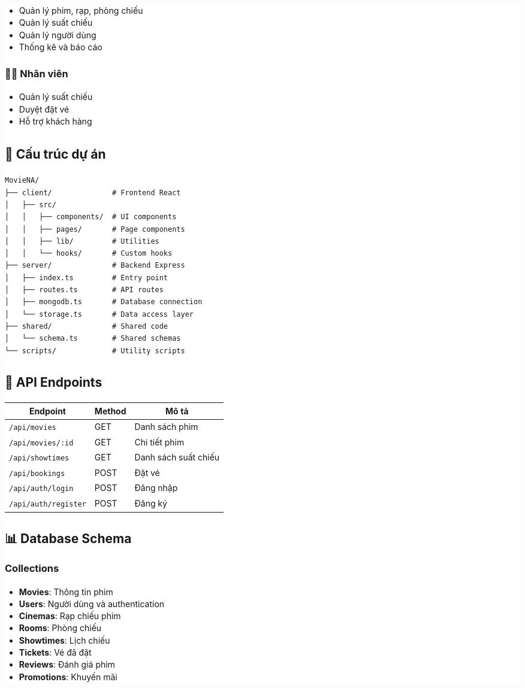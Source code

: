 - Quản lý phim, rạp, phòng chiếu
- Quản lý suất chiếu
- Quản lý người dùng
- Thống kê và báo cáo

### 👨‍💼 Nhân viên

- Quản lý suất chiếu
- Duyệt đặt vé
- Hỗ trợ khách hàng

## 🧩 Cấu trúc dự án

```
MovieNA/
├── client/              # Frontend React
│   ├── src/
│   │   ├── components/  # UI components
│   │   ├── pages/       # Page components
│   │   ├── lib/         # Utilities
│   │   └── hooks/       # Custom hooks
├── server/              # Backend Express
│   ├── index.ts         # Entry point
│   ├── routes.ts        # API routes
│   ├── mongodb.ts       # Database connection
│   └── storage.ts       # Data access layer
├── shared/              # Shared code
│   └── schema.ts        # Shared schemas
└── scripts/             # Utility scripts
```

## 🔌 API Endpoints

| Endpoint             | Method | Mô tả                |
| -------------------- | ------ | -------------------- |
| `/api/movies`        | GET    | Danh sách phim       |
| `/api/movies/:id`    | GET    | Chi tiết phim        |
| `/api/showtimes`     | GET    | Danh sách suất chiếu |
| `/api/bookings`      | POST   | Đặt vé               |
| `/api/auth/login`    | POST   | Đăng nhập            |
| `/api/auth/register` | POST   | Đăng ký              |

## 📊 Database Schema

### Collections

- **Movies**: Thông tin phim
- **Users**: Người dùng và authentication
- **Cinemas**: Rạp chiếu phim
- **Rooms**: Phòng chiếu
- **Showtimes**: Lịch chiếu
- **Tickets**: Vé đã đặt
- **Reviews**: Đánh giá phim
- **Promotions**: Khuyến mãi

